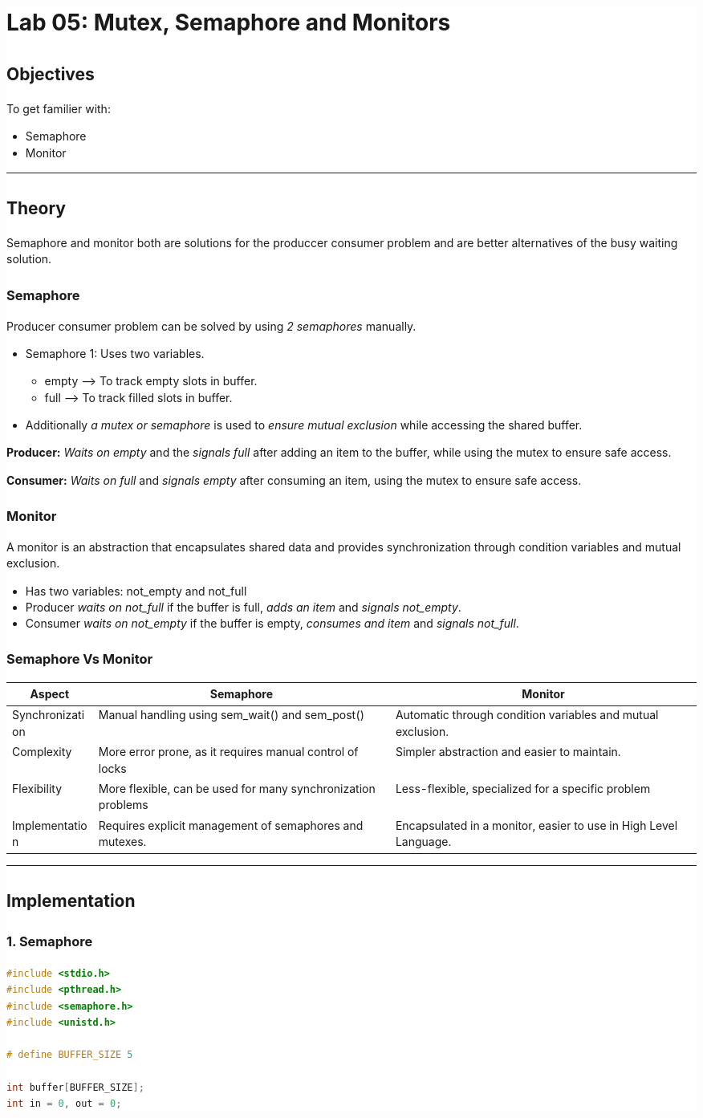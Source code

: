 # Lab 05: Mutex, Semaphore and Monitors

## Objectives
To get familier with:
- Semaphore
- Monitor

---

## Theory
Semaphore and monitor both are solutions for the produccer consumer problem and are better alternatives of the busy waiting solution.

### Semaphore
Producer consumer problem can be solved by using *2 semaphores* manually.

- Semaphore 1: Uses two variables.
    - empty --> To track empty slots in buffer.
    - full --> To track filled slots in buffer.

- Additionally *a mutex or semaphore* is used to *ensure mutual exclusion* while accessing the shared buffer.

**Producer:** *Waits on empty* and the *signals full* after adding an item to the buffer, while using the mutex to ensure safe access.

**Consumer:** *Waits on full* and *signals empty* after consuming an item, using the mutex to ensure safe access.

### Monitor
A monitor is an abstraction that encapsulates shared data and provides synchronization through condition variables and mutual exclusion.

- Has two variables: not_empty and not_full
- Producer *waits on not_full* if the buffer is full, *adds an item* and *signals not_empty*.
- Consumer *waits on not_empty* if the buffer is empty, *consumes and item* and *signals not_full*.

### Semaphore Vs Monitor
| Aspect | Semaphore | Monitor |
|--------|-----------|---------|
| Synchronization | Manual handling using sem_wait() and sem_post() | Automatic through condition variables and mutual exclusion. |
| Complexity | More error prone, as it requires manual control of locks | Simpler abstraction and easier to maintain. |
| Flexibility | More flexible, can be used for many synchronization problems | Less-flexible, specialized for a specific problem |
| Implementation | Requires explicit management of semaphores and mutexes. | Encapsulated in a monitor, easier to use in High Level Language. |

---

## Implementation
### 1. Semaphore
```c
#include <stdio.h>
#include <pthread.h>
#include <semaphore.h>
#include <unistd.h>

# define BUFFER_SIZE 5

int buffer[BUFFER_SIZE];
int in = 0, out = 0;
```
